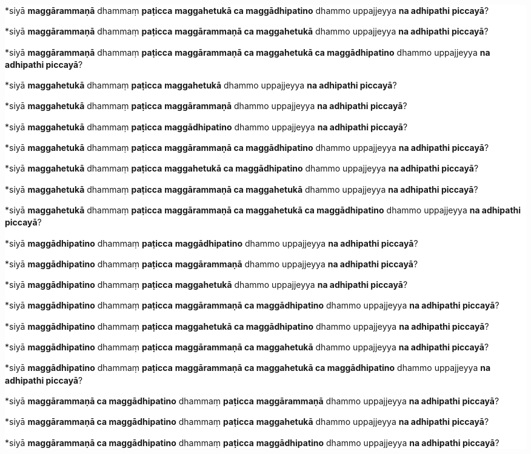    *siyā **maggārammaṇā** dhammaṃ **paṭicca** **maggahetukā ca maggādhipatino** dhammo uppajjeyya **na adhipathi piccayā**?

   *siyā **maggārammaṇā** dhammaṃ **paṭicca** **maggārammaṇā ca maggahetukā** dhammo uppajjeyya **na adhipathi piccayā**?

   *siyā **maggārammaṇā** dhammaṃ **paṭicca** **maggārammaṇā ca maggahetukā ca maggādhipatino** dhammo uppajjeyya **na adhipathi piccayā**?

   *siyā **maggahetukā** dhammaṃ **paṭicca** **maggahetukā** dhammo uppajjeyya **na adhipathi piccayā**?

   *siyā **maggahetukā** dhammaṃ **paṭicca** **maggārammaṇā** dhammo uppajjeyya **na adhipathi piccayā**?

   *siyā **maggahetukā** dhammaṃ **paṭicca** **maggādhipatino** dhammo uppajjeyya **na adhipathi piccayā**?

   *siyā **maggahetukā** dhammaṃ **paṭicca** **maggārammaṇā ca maggādhipatino** dhammo uppajjeyya **na adhipathi piccayā**?

   *siyā **maggahetukā** dhammaṃ **paṭicca** **maggahetukā ca maggādhipatino** dhammo uppajjeyya **na adhipathi piccayā**?

   *siyā **maggahetukā** dhammaṃ **paṭicca** **maggārammaṇā ca maggahetukā** dhammo uppajjeyya **na adhipathi piccayā**?

   *siyā **maggahetukā** dhammaṃ **paṭicca** **maggārammaṇā ca maggahetukā ca maggādhipatino** dhammo uppajjeyya **na adhipathi piccayā**?

   *siyā **maggādhipatino** dhammaṃ **paṭicca** **maggādhipatino** dhammo uppajjeyya **na adhipathi piccayā**?

   *siyā **maggādhipatino** dhammaṃ **paṭicca** **maggārammaṇā** dhammo uppajjeyya **na adhipathi piccayā**?

   *siyā **maggādhipatino** dhammaṃ **paṭicca** **maggahetukā** dhammo uppajjeyya **na adhipathi piccayā**?

   *siyā **maggādhipatino** dhammaṃ **paṭicca** **maggārammaṇā ca maggādhipatino** dhammo uppajjeyya **na adhipathi piccayā**?

   *siyā **maggādhipatino** dhammaṃ **paṭicca** **maggahetukā ca maggādhipatino** dhammo uppajjeyya **na adhipathi piccayā**?

   *siyā **maggādhipatino** dhammaṃ **paṭicca** **maggārammaṇā ca maggahetukā** dhammo uppajjeyya **na adhipathi piccayā**?

   *siyā **maggādhipatino** dhammaṃ **paṭicca** **maggārammaṇā ca maggahetukā ca maggādhipatino** dhammo uppajjeyya **na adhipathi piccayā**?

   *siyā **maggārammaṇā ca maggādhipatino** dhammaṃ **paṭicca** **maggārammaṇā** dhammo uppajjeyya **na adhipathi piccayā**?

   *siyā **maggārammaṇā ca maggādhipatino** dhammaṃ **paṭicca** **maggahetukā** dhammo uppajjeyya **na adhipathi piccayā**?

   *siyā **maggārammaṇā ca maggādhipatino** dhammaṃ **paṭicca** **maggādhipatino** dhammo uppajjeyya **na adhipathi piccayā**?
